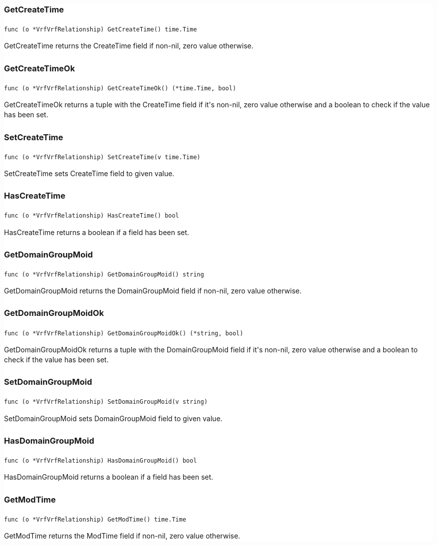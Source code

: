 
### GetCreateTime

`func (o *VrfVrfRelationship) GetCreateTime() time.Time`

GetCreateTime returns the CreateTime field if non-nil, zero value otherwise.

### GetCreateTimeOk

`func (o *VrfVrfRelationship) GetCreateTimeOk() (*time.Time, bool)`

GetCreateTimeOk returns a tuple with the CreateTime field if it's non-nil, zero value otherwise
and a boolean to check if the value has been set.

### SetCreateTime

`func (o *VrfVrfRelationship) SetCreateTime(v time.Time)`

SetCreateTime sets CreateTime field to given value.

### HasCreateTime

`func (o *VrfVrfRelationship) HasCreateTime() bool`

HasCreateTime returns a boolean if a field has been set.

### GetDomainGroupMoid

`func (o *VrfVrfRelationship) GetDomainGroupMoid() string`

GetDomainGroupMoid returns the DomainGroupMoid field if non-nil, zero value otherwise.

### GetDomainGroupMoidOk

`func (o *VrfVrfRelationship) GetDomainGroupMoidOk() (*string, bool)`

GetDomainGroupMoidOk returns a tuple with the DomainGroupMoid field if it's non-nil, zero value otherwise
and a boolean to check if the value has been set.

### SetDomainGroupMoid

`func (o *VrfVrfRelationship) SetDomainGroupMoid(v string)`

SetDomainGroupMoid sets DomainGroupMoid field to given value.

### HasDomainGroupMoid

`func (o *VrfVrfRelationship) HasDomainGroupMoid() bool`

HasDomainGroupMoid returns a boolean if a field has been set.

### GetModTime

`func (o *VrfVrfRelationship) GetModTime() time.Time`

GetModTime returns the ModTime field if non-nil, zero value otherwise.

